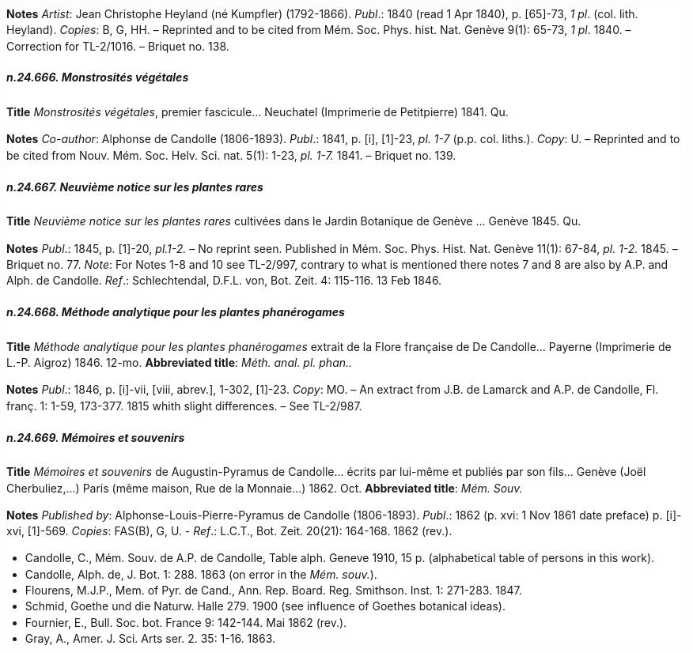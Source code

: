 **Notes**
*Artist*: Jean Christophe Heyland (né Kumpfler) (1792-1866).
*Publ*.: 1840 (read 1 Apr 1840), p. \[65\]-73, *1 pl*. (col. lith. Heyland). *Copies*: B, G, HH. – Reprinted and to be cited from Mém. Soc. Phys. hist. Nat. Genève 9(1): 65-73, *1 pl*. 1840.  – Correction for TL-2/1016. – Briquet no. 138.

##### n.24.666. Monstrosités végétales

**Title**
*Monstrosités végétales*, premier fascicule... Neuchatel (Imprimerie de Petitpierre) 1841. Qu.

**Notes**
*Co-author*: Alphonse de Candolle (1806-1893).
*Publ*.: 1841, p. \[i\], \[1\]-23, *pl. 1-7* (p.p. col. liths.). *Copy*: U. – Reprinted and to be cited from Nouv. Mém. Soc. Helv. Sci. nat. 5(1): 1-23, *pl. 1-7.* 1841. – Briquet no. 139.

##### n.24.667. Neuvième notice sur les plantes rares

**Title**
*Neuvième notice sur les plantes rares* cultivées dans le Jardin Botanique de Genève ... Genève 1845. Qu.

**Notes**
*Publ*.: 1845, p. \[1\]-20, *pl.1-2.* – No reprint seen. Published in Mém. Soc. Phys. Hist. Nat. Genève 11(1): 67-84, *pl. 1-2.* 1845. – Briquet no. 77.
*Note*: For Notes 1-8 and 10 see TL-2/997, contrary to what is mentioned there notes 7 and 8 are also by A.P. and Alph. de Candolle.
*Ref*.: Schlechtendal, D.F.L. von, Bot. Zeit. 4: 115-116. 13 Feb 1846.

##### n.24.668. Méthode analytique pour les plantes phanérogames

**Title**
*Méthode analytique pour les plantes phanérogames* extrait de la Flore française de De Candolle... Payerne (Imprimerie de L.-P. Aigroz) 1846. 12-mo.
**Abbreviated title**: *Méth. anal. pl. phan..*

**Notes**
*Publ*.: 1846, p. \[i\]-vii, \[viii, abrev.\], 1-302, \[1\]-23. *Copy*: MO. – An extract from J.B. de Lamarck and A.P. de Candolle, Fl. franç. 1: 1-59, 173-377. 1815 whith slight differences.  – See TL-2/987.

##### n.24.669. Mémoires et souvenirs

**Title**
*Mémoires et souvenirs* de Augustin-Pyramus de Candolle... écrits par lui-même et publiés par son fils... Genève (Joël Cherbuliez,...) Paris (même maison, Rue de la Monnaie...) 1862. Oct.
**Abbreviated title**: *Mém. Souv.*

**Notes**
*Published by*: Alphonse-Louis-Pierre-Pyramus de Candolle (1806-1893).
*Publ*.: 1862 (p. xvi: 1 Nov 1861 date preface) p. \[i\]-xvi, \[1\]-569. *Copies*: FAS(B), G, U. -
*Ref*.: L.C.T., Bot. Zeit. 20(21): 164-168. 1862 (rev.).
- Candolle, C., Mém. Souv. de A.P. de Candolle, Table alph. Geneve 1910, 15 p. (alphabetical table of persons in this work).
- Candolle, Alph. de, J. Bot. 1: 288. 1863 (on error in the *Mém. souv.*).
- Flourens, M.J.P., Mem. of Pyr. de Cand., Ann. Rep. Board. Reg. Smithson. Inst. 1: 271-283. 1847.
- Schmid, Goethe und die Naturw. Halle 279. 1900 (see influence of Goethes botanical ideas).
- Fournier, E., Bull. Soc. bot. France 9: 142-144. Mai 1862 (rev.).
- Gray, A., Amer. J. Sci. Arts ser. 2. 35: 1-16. 1863.

